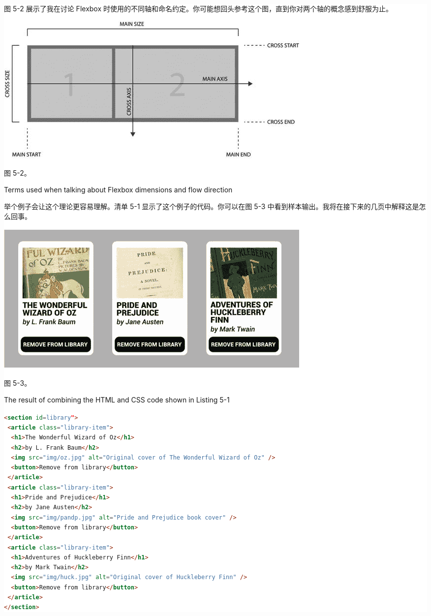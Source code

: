 图 5-2 展示了我在讨论 Flexbox 时使用的不同轴和命名约定。你可能想回头参考这个图，直到你对两个轴的概念感到舒服为止。

![A320135_1_En_5_Fig2_HTML.jpg](img/A320135_1_En_5_Fig2_HTML.jpg)

图 5-2。

Terms used when talking about Flexbox dimensions and flow direction

举个例子会让这个理论更容易理解。清单 5-1 显示了这个例子的代码。你可以在图 5-3 中看到样本输出。我将在接下来的几页中解释这是怎么回事。

![A320135_1_En_5_Fig3_HTML.jpg](img/A320135_1_En_5_Fig3_HTML.jpg)

图 5-3。

The result of combining the HTML and CSS code shown in Listing 5-1

```html
<section id=library">
 <article class="library-item">
  <h1>The Wonderful Wizard of Oz</h1>
  <h2>by L. Frank Baum</h2>
  <img src="img/oz.jpg" alt="Original cover of The Wonderful Wizard of Oz" />
  <button>Remove from library</button>
 </article>
 <article class="library-item">
  <h1>Pride and Prejudice</h1>
  <h2>by Jane Austen</h2>
  <img src="img/pandp.jpg" alt="Pride and Prejudice book cover" />
  <button>Remove from library</button>
 </article>
 <article class="library-item">
  <h1>Adventures of Huckleberry Finn</h1>
  <h2>by Mark Twain</h2>
  <img src="img/huck.jpg" alt="Original cover of Huckleberry Finn" />
  <button>Remove from library</button>
 </article>
</section>

```